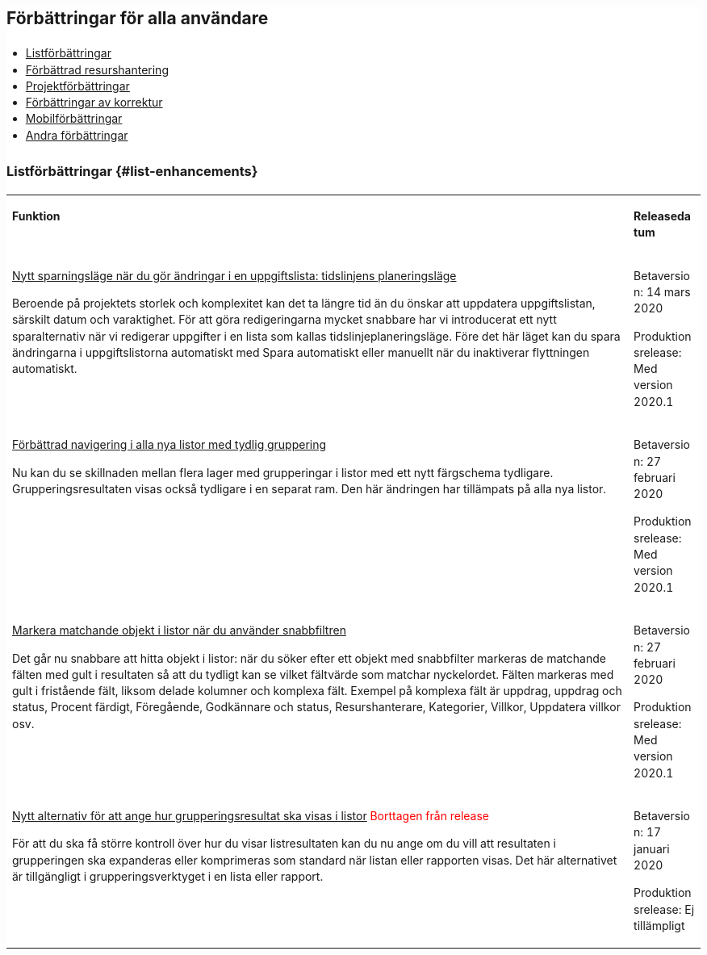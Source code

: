 ## Förbättringar för alla användare

* [Listförbättringar](#list-enhancements)
* [Förbättrad resurshantering](#resource-management-enhancements)
* [Projektförbättringar](#project-enhancements)
* [Förbättringar av korrektur](#proofing-enhancements)
* [Mobilförbättringar](#mobile-enhancements)
* [Andra förbättringar](#other-enhancements)

### Listförbättringar {#list-enhancements}

<table style="table-layout:auto"> 
 <col> 
 <col> 
 <tbody> 
  <tr> 
   <td> <p><strong>Funktion</strong> </p> </td> 
   <td> <p><strong>Releasedatum</strong> </p> </td> 
  </tr> 
  <tr data-mc-conditions=""> 
   <td> <p><a href="../../../product-announcements/product-releases/2020.1-release-activity/2020-1-list-enhancements.md#new" class="MCXref xref" xrefformat="{para}" data-mc-conditions="OnlineOrPDF.OnlineOnly">Nytt sparningsläge när du gör ändringar i en uppgiftslista: tidslinjens planeringsläge</a> </p> <p>Beroende på projektets storlek och komplexitet kan det ta längre tid än du önskar att uppdatera uppgiftslistan, särskilt datum och varaktighet. För att göra redigeringarna mycket snabbare har vi introducerat ett nytt sparalternativ när vi redigerar uppgifter i en lista som kallas tidslinjeplaneringsläge. Före det här läget kan du spara ändringarna i uppgiftslistorna automatiskt med Spara automatiskt eller manuellt när du inaktiverar flyttningen automatiskt.</p> </td> 
   <td> <p>Betaversion: 14 mars 2020</p> <p>Produktionsrelease: Med version 2020.1</p> </td> 
  </tr> 
  <tr data-mc-conditions=""> 
   <td> <p><a href="../../../product-announcements/product-releases/2020.1-release-activity/2020-1-list-enhancements.md#improved" class="MCXref xref" xrefformat="{para}" data-mc-conditions="OnlineOrPDF.OnlineOnly">Förbättrad navigering i alla nya listor med tydlig gruppering</a> </p> <p>Nu kan du se skillnaden mellan flera lager med grupperingar i listor med ett nytt färgschema tydligare. Grupperingsresultaten visas också tydligare i en separat ram. Den här ändringen har tillämpats på alla nya listor.</p> </td> 
   <td> <p>Betaversion: 27 februari 2020</p> <p>Produktionsrelease: Med version 2020.1</p> </td> 
  </tr> 
  <tr data-mc-conditions=""> 
   <td> <p><a href="../../../product-announcements/product-releases/2020.1-release-activity/2020-1-list-enhancements.md#highligh" class="MCXref xref" xrefformat="{para}" data-mc-conditions="OnlineOrPDF.OnlineOnly">Markera matchande objekt i listor när du använder snabbfiltren</a> </p> <p>Det går nu snabbare att hitta objekt i listor: när du söker efter ett objekt med snabbfilter markeras de matchande fälten med gult i resultaten så att du tydligt kan se vilket fältvärde som matchar nyckelordet. Fälten markeras med gult i fristående fält, liksom delade kolumner och komplexa fält. Exempel på komplexa fält är uppdrag, uppdrag och status, Procent färdigt, Föregående, Godkännare och status, Resurshanterare, Kategorier, Villkor, Uppdatera villkor osv.</p> </td> 
   <td> <p>Betaversion: 27 februari 2020</p> <p>Produktionsrelease: Med version 2020.1</p> </td> 
  </tr> 
  <tr data-mc-conditions=""> 
   <td> <p><a href="../../../product-announcements/product-releases/2020.1-release-activity/2020-1-list-enhancements.md#new4" class="MCXref xref" xrefformat="{para}" data-mc-conditions="OnlineOrPDF.OnlineOnly">Nytt alternativ för att ange hur grupperingsresultat ska visas i listor</a> <span style="color: #ff0000;">Borttagen från release</span></p> <p>För att du ska få större kontroll över hur du visar listresultaten kan du nu ange om du vill att resultaten i grupperingen ska expanderas eller komprimeras som standard när listan eller rapporten visas. Det här alternativet är tillgängligt i grupperingsverktyget i en lista eller rapport.</p> </td> 
   <td> <p>Betaversion: 17 januari 2020</p> <p>Produktionsrelease: Ej tillämpligt</p> </td> 
  </tr> 
  <tr data-mc-conditions=""> 